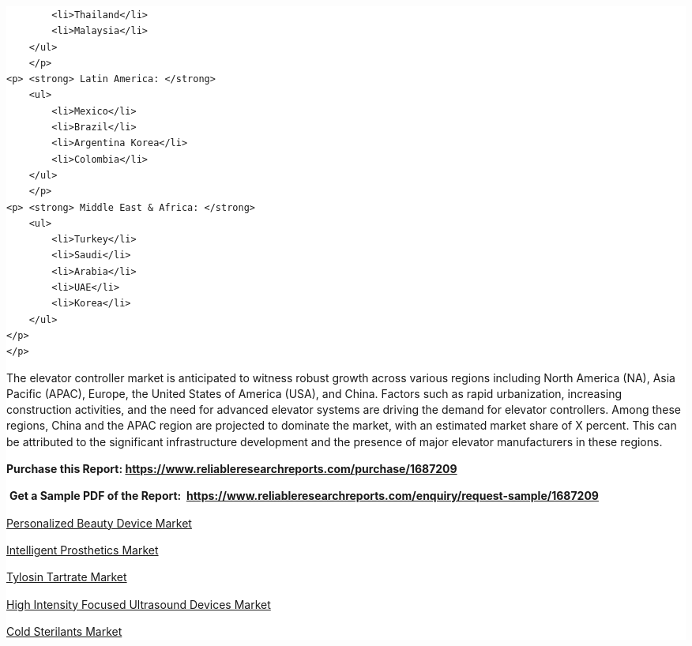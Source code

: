             <li>Thailand</li>
            <li>Malaysia</li>
        </ul>
        </p> 
    <p> <strong> Latin America: </strong>
        <ul>
            <li>Mexico</li>
            <li>Brazil</li>
            <li>Argentina Korea</li>
            <li>Colombia</li>
        </ul>
        </p> 
    <p> <strong> Middle East & Africa: </strong>
        <ul>
            <li>Turkey</li>
            <li>Saudi</li>
            <li>Arabia</li>
            <li>UAE</li>
            <li>Korea</li>
        </ul>
    </p>
    </p>
<p><p>The elevator controller market is anticipated to witness robust growth across various regions including North America (NA), Asia Pacific (APAC), Europe, the United States of America (USA), and China. Factors such as rapid urbanization, increasing construction activities, and the need for advanced elevator systems are driving the demand for elevator controllers. Among these regions, China and the APAC region are projected to dominate the market, with an estimated market share of X percent. This can be attributed to the significant infrastructure development and the presence of major elevator manufacturers in these regions.</p></p>
<p><strong>Purchase this Report: <a href="https://www.reliableresearchreports.com/purchase/1687209">https://www.reliableresearchreports.com/purchase/1687209</a></strong></p>
<p>&nbsp;<strong>Get a Sample PDF of the Report:&nbsp;&nbsp;<a href="https://www.reliableresearchreports.com/enquiry/request-sample/1687209">https://www.reliableresearchreports.com/enquiry/request-sample/1687209</a></strong></p>
<p><strong></strong></p>
<p><p><a href="https://medium.com/@daveblock1987/personalized-beauty-device-market-insight-market-trends-growth-forecasted-from-2023-to-2030-1ad2400bc975">Personalized Beauty Device Market</a></p><p><a href="https://github.com/lilstefpacute/Market-Research-Report-List-1/blob/main/intelligent-prosthetics-market.md">Intelligent Prosthetics Market</a></p><p><a href="https://www.linkedin.com/pulse/tylosin-tartrate-market-challenges-opportunities-growth/">Tylosin Tartrate Market</a></p><p><a href="https://github.com/rexevange/Market-Research-Report-List-1/blob/main/high-intensity-focused-ultrasound-devices-market.md">High Intensity Focused Ultrasound Devices Market</a></p><p><a href="https://medium.com/@jewelmohr/cold-sterilants-market-trends-forecast-and-competitive-analysis-to-2030-fe8ce35f40a8">Cold Sterilants Market</a></p></p>